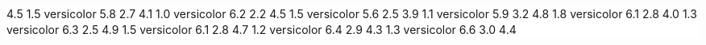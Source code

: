    <td style="text-align:right;"> 4.5 </td>
   <td style="text-align:right;"> 1.5 </td>
   <td style="text-align:left;"> versicolor </td>
  </tr>
  <tr>
   <td style="text-align:right;"> 5.8 </td>
   <td style="text-align:right;"> 2.7 </td>
   <td style="text-align:right;"> 4.1 </td>
   <td style="text-align:right;"> 1.0 </td>
   <td style="text-align:left;"> versicolor </td>
  </tr>
  <tr>
   <td style="text-align:right;"> 6.2 </td>
   <td style="text-align:right;"> 2.2 </td>
   <td style="text-align:right;"> 4.5 </td>
   <td style="text-align:right;"> 1.5 </td>
   <td style="text-align:left;"> versicolor </td>
  </tr>
  <tr>
   <td style="text-align:right;"> 5.6 </td>
   <td style="text-align:right;"> 2.5 </td>
   <td style="text-align:right;"> 3.9 </td>
   <td style="text-align:right;"> 1.1 </td>
   <td style="text-align:left;"> versicolor </td>
  </tr>
  <tr>
   <td style="text-align:right;"> 5.9 </td>
   <td style="text-align:right;"> 3.2 </td>
   <td style="text-align:right;"> 4.8 </td>
   <td style="text-align:right;"> 1.8 </td>
   <td style="text-align:left;"> versicolor </td>
  </tr>
  <tr>
   <td style="text-align:right;"> 6.1 </td>
   <td style="text-align:right;"> 2.8 </td>
   <td style="text-align:right;"> 4.0 </td>
   <td style="text-align:right;"> 1.3 </td>
   <td style="text-align:left;"> versicolor </td>
  </tr>
  <tr>
   <td style="text-align:right;"> 6.3 </td>
   <td style="text-align:right;"> 2.5 </td>
   <td style="text-align:right;"> 4.9 </td>
   <td style="text-align:right;"> 1.5 </td>
   <td style="text-align:left;"> versicolor </td>
  </tr>
  <tr>
   <td style="text-align:right;"> 6.1 </td>
   <td style="text-align:right;"> 2.8 </td>
   <td style="text-align:right;"> 4.7 </td>
   <td style="text-align:right;"> 1.2 </td>
   <td style="text-align:left;"> versicolor </td>
  </tr>
  <tr>
   <td style="text-align:right;"> 6.4 </td>
   <td style="text-align:right;"> 2.9 </td>
   <td style="text-align:right;"> 4.3 </td>
   <td style="text-align:right;"> 1.3 </td>
   <td style="text-align:left;"> versicolor </td>
  </tr>
  <tr>
   <td style="text-align:right;"> 6.6 </td>
   <td style="text-align:right;"> 3.0 </td>
   <td style="text-align:right;"> 4.4 </td>